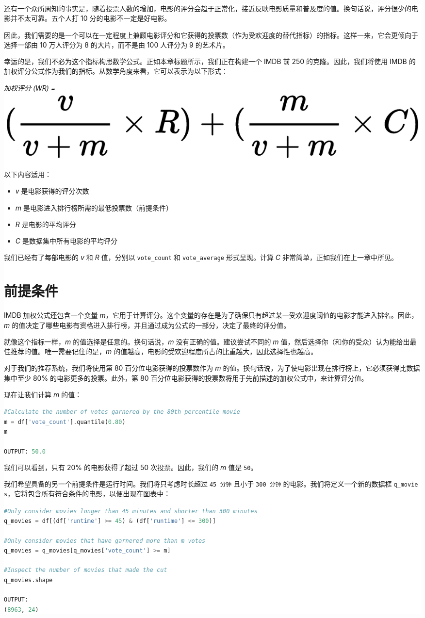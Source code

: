 还有一个众所周知的事实是，随着投票人数的增加，电影的评分会趋于正常化，接近反映电影质量和普及度的值。换句话说，评分很少的电影并不太可靠。五个人打 10 分的电影不一定是好电影。

因此，我们需要的是一个可以在一定程度上兼顾电影评分和它获得的投票数（作为受欢迎度的替代指标）的指标。这样一来，它会更倾向于选择一部由 10 万人评分为 8 的大片，而不是由 100 人评分为 9 的艺术片。

幸运的是，我们不必为这个指标构思数学公式。正如本章标题所示，我们正在构建一个 IMDB 前 250 的克隆。因此，我们将使用 IMDB 的加权评分公式作为我们的指标。从数学角度来看，它可以表示为以下形式：

*加权评分 (WR) =* ![](img/4489b75d-977e-4557-895a-2aeff1f98725.png)

以下内容适用：

+   *v* 是电影获得的评分次数

+   *m* 是电影进入排行榜所需的最低投票数（前提条件）

+   *R* 是电影的平均评分

+   *C* 是数据集中所有电影的平均评分

我们已经有了每部电影的 *v* 和 *R* 值，分别以 `vote_count` 和 `vote_average` 形式呈现。计算 *C* 非常简单，正如我们在上一章中所见。

# 前提条件

IMDB 加权公式还包含一个变量 *m*，它用于计算评分。这个变量的存在是为了确保只有超过某一受欢迎度阈值的电影才能进入排名。因此，*m* 的值决定了哪些电影有资格进入排行榜，并且通过成为公式的一部分，决定了最终的评分值。

就像这个指标一样，*m* 的值选择是任意的。换句话说，*m* 没有正确的值。建议尝试不同的 *m* 值，然后选择你（和你的受众）认为能给出最佳推荐的值。唯一需要记住的是，*m* 的值越高，电影的受欢迎程度所占的比重越大，因此选择性也越高。

对于我们的推荐系统，我们将使用第 80 百分位电影获得的投票数作为 *m* 的值。换句话说，为了使电影出现在排行榜上，它必须获得比数据集中至少 80% 的电影更多的投票。此外，第 80 百分位电影获得的投票数将用于先前描述的加权公式中，来计算评分值。

现在让我们计算 *m* 的值：

```py
#Calculate the number of votes garnered by the 80th percentile movie
m = df['vote_count'].quantile(0.80)
m

OUTPUT: 50.0
```

我们可以看到，只有 20% 的电影获得了超过 50 次投票。因此，我们的 *m* 值是 `50`。

我们希望具备的另一个前提条件是运行时间。我们将只考虑时长超过 `45 分钟` 且小于 `300 分钟` 的电影。我们将定义一个新的数据框 `q_movies`，它将包含所有符合条件的电影，以便出现在图表中：

```py
#Only consider movies longer than 45 minutes and shorter than 300 minutes
q_movies = df[(df['runtime'] >= 45) & (df['runtime'] <= 300)]

#Only consider movies that have garnered more than m votes
q_movies = q_movies[q_movies['vote_count'] >= m]

#Inspect the number of movies that made the cut
q_movies.shape

OUTPUT:
(8963, 24)
```
